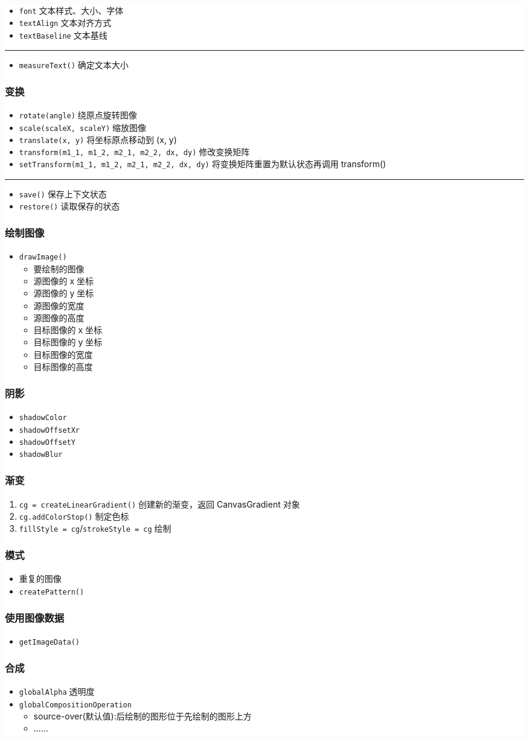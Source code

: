 * `font` 文本样式、大小、字体
* `textAlign` 文本对齐方式
* `textBaseline` 文本基线

---
* `measureText()` 确定文本大小

### 变换
* `rotate(angle)` 绕原点旋转图像
* `scale(scaleX, scaleY)` 缩放图像
* `translate(x, y)` 将坐标原点移动到 (x, y)
* `transform(m1_1, m1_2, m2_1, m2_2, dx, dy)` 修改变换矩阵
* `setTransform(m1_1, m1_2, m2_1, m2_2, dx, dy)` 将变换矩阵重置为默认状态再调用 transform()

---
* `save()` 保存上下文状态
* `restore()` 读取保存的状态

### 绘制图像
* `drawImage()`
    * 要绘制的图像
    * 源图像的 x 坐标
    * 源图像的 y 坐标
    * 源图像的宽度
    * 源图像的高度
    * 目标图像的 x 坐标
    * 目标图像的 y 坐标
    * 目标图像的宽度
    * 目标图像的高度

### 阴影
* `shadowColor`
* `shadowOffsetXr`
* `shadowOffsetY`
* `shadowBlur`

### 渐变
1. `cg = createLinearGradient()` 创建新的渐变，返回 CanvasGradient 对象
2. `cg.addColorStop()` 制定色标
3. `fillStyle = cg`/`strokeStyle = cg` 绘制

### 模式
* 重复的图像
* `createPattern()`

### 使用图像数据
* `getImageData()`

### 合成
* `globalAlpha` 透明度
* `globalCompositionOperation`
    * source-over(默认值):后绘制的图形位于先绘制的图形上方
    * ……
